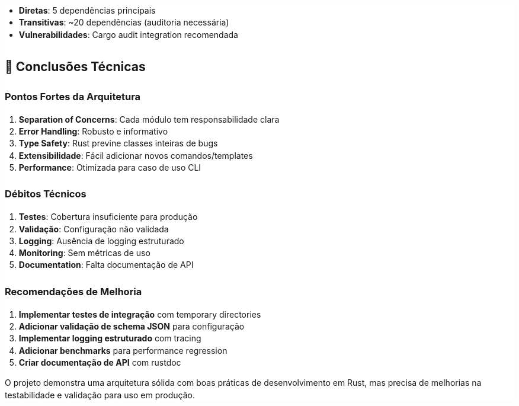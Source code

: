 - **Diretas**: 5 dependências principais
- **Transitivas**: ~20 dependências (auditoria necessária)
- **Vulnerabilidades**: Cargo audit integration recomendada

## 🎯 Conclusões Técnicas

### **Pontos Fortes da Arquitetura**

1. **Separation of Concerns**: Cada módulo tem responsabilidade clara
2. **Error Handling**: Robusto e informativo
3. **Type Safety**: Rust previne classes inteiras de bugs
4. **Extensibilidade**: Fácil adicionar novos comandos/templates
5. **Performance**: Otimizada para caso de uso CLI

### **Débitos Técnicos**

1. **Testes**: Cobertura insuficiente para produção
2. **Validação**: Configuração não validada
3. **Logging**: Ausência de logging estruturado
4. **Monitoring**: Sem métricas de uso
5. **Documentation**: Falta documentação de API

### **Recomendações de Melhoria**

1. **Implementar testes de integração** com temporary directories
2. **Adicionar validação de schema JSON** para configuração
3. **Implementar logging estruturado** com tracing
4. **Adicionar benchmarks** para performance regression
5. **Criar documentação de API** com rustdoc

O projeto demonstra uma arquitetura sólida com boas práticas de desenvolvimento em Rust, mas precisa de melhorias na testabilidade e validação para uso em produção.
